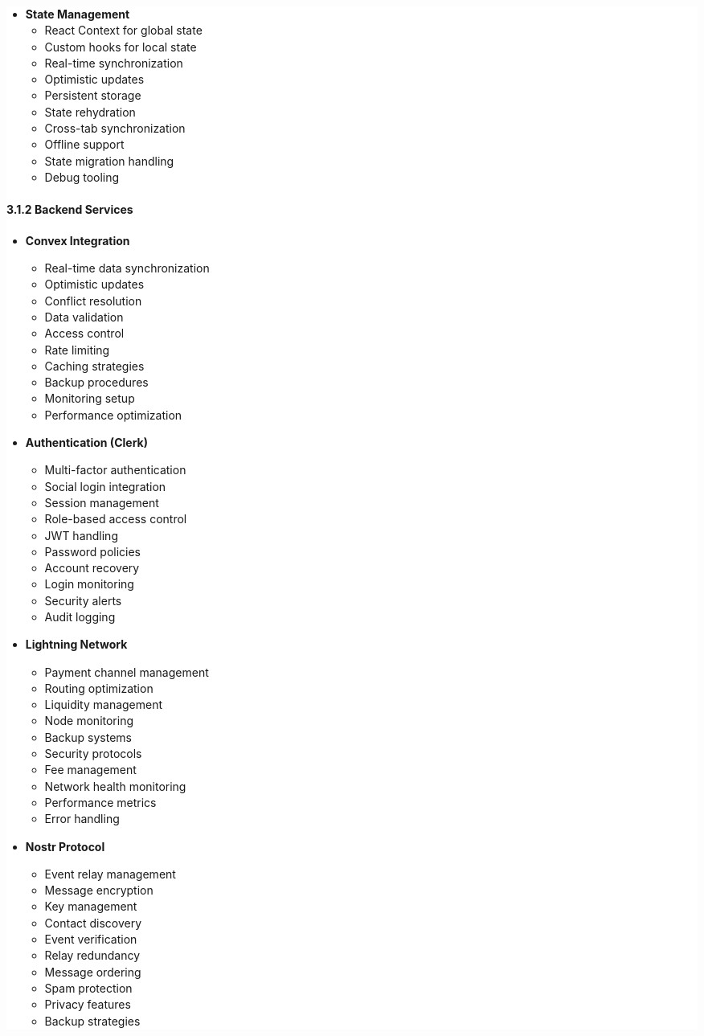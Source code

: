 - **State Management**
  - React Context for global state
  - Custom hooks for local state
  - Real-time synchronization
  - Optimistic updates
  - Persistent storage
  - State rehydration
  - Cross-tab synchronization
  - Offline support
  - State migration handling
  - Debug tooling

#### 3.1.2 Backend Services

- **Convex Integration**

  - Real-time data synchronization
  - Optimistic updates
  - Conflict resolution
  - Data validation
  - Access control
  - Rate limiting
  - Caching strategies
  - Backup procedures
  - Monitoring setup
  - Performance optimization

- **Authentication (Clerk)**

  - Multi-factor authentication
  - Social login integration
  - Session management
  - Role-based access control
  - JWT handling
  - Password policies
  - Account recovery
  - Login monitoring
  - Security alerts
  - Audit logging

- **Lightning Network**

  - Payment channel management
  - Routing optimization
  - Liquidity management
  - Node monitoring
  - Backup systems
  - Security protocols
  - Fee management
  - Network health monitoring
  - Performance metrics
  - Error handling

- **Nostr Protocol**
  - Event relay management
  - Message encryption
  - Key management
  - Contact discovery
  - Event verification
  - Relay redundancy
  - Message ordering
  - Spam protection
  - Privacy features
  - Backup strategies

